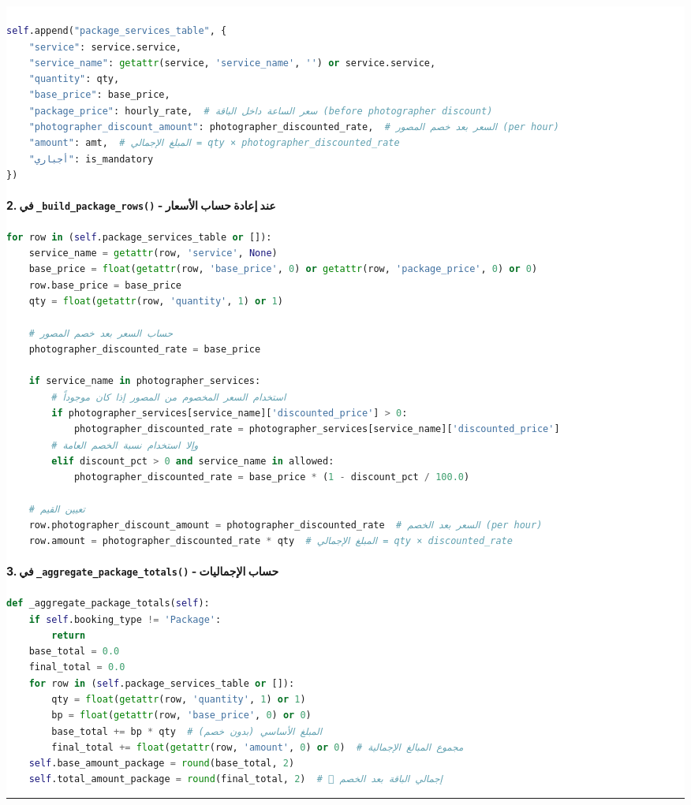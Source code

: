```python

self.append("package_services_table", {
	"service": service.service,
	"service_name": getattr(service, 'service_name', '') or service.service,
	"quantity": qty,
	"base_price": base_price,
	"package_price": hourly_rate,  # سعر الساعة داخل الباقة (before photographer discount)
	"photographer_discount_amount": photographer_discounted_rate,  # السعر بعد خصم المصور (per hour)
	"amount": amt,  # المبلغ الإجمالي = qty × photographer_discounted_rate
	"أجباري": is_mandatory
})
```

#### 2. في `_build_package_rows()` - عند إعادة حساب الأسعار

```python
for row in (self.package_services_table or []):
	service_name = getattr(row, 'service', None)
	base_price = float(getattr(row, 'base_price', 0) or getattr(row, 'package_price', 0) or 0)
	row.base_price = base_price
	qty = float(getattr(row, 'quantity', 1) or 1)
	
	# حساب السعر بعد خصم المصور
	photographer_discounted_rate = base_price
	
	if service_name in photographer_services:
		# استخدام السعر المخصوم من المصور إذا كان موجوداً
		if photographer_services[service_name]['discounted_price'] > 0:
			photographer_discounted_rate = photographer_services[service_name]['discounted_price']
		# وإلا استخدام نسبة الخصم العامة
		elif discount_pct > 0 and service_name in allowed:
			photographer_discounted_rate = base_price * (1 - discount_pct / 100.0)
	
	# تعيين القيم
	row.photographer_discount_amount = photographer_discounted_rate  # السعر بعد الخصم (per hour)
	row.amount = photographer_discounted_rate * qty  # المبلغ الإجمالي = qty × discounted_rate
```

#### 3. في `_aggregate_package_totals()` - حساب الإجماليات

```python
def _aggregate_package_totals(self):
	if self.booking_type != 'Package':
		return
	base_total = 0.0
	final_total = 0.0
	for row in (self.package_services_table or []):
		qty = float(getattr(row, 'quantity', 1) or 1)
		bp = float(getattr(row, 'base_price', 0) or 0)
		base_total += bp * qty  # المبلغ الأساسي (بدون خصم)
		final_total += float(getattr(row, 'amount', 0) or 0)  # مجموع المبالغ الإجمالية
	self.base_amount_package = round(base_total, 2)
	self.total_amount_package = round(final_total, 2)  # 🎯 إجمالي الباقة بعد الخصم
```

---